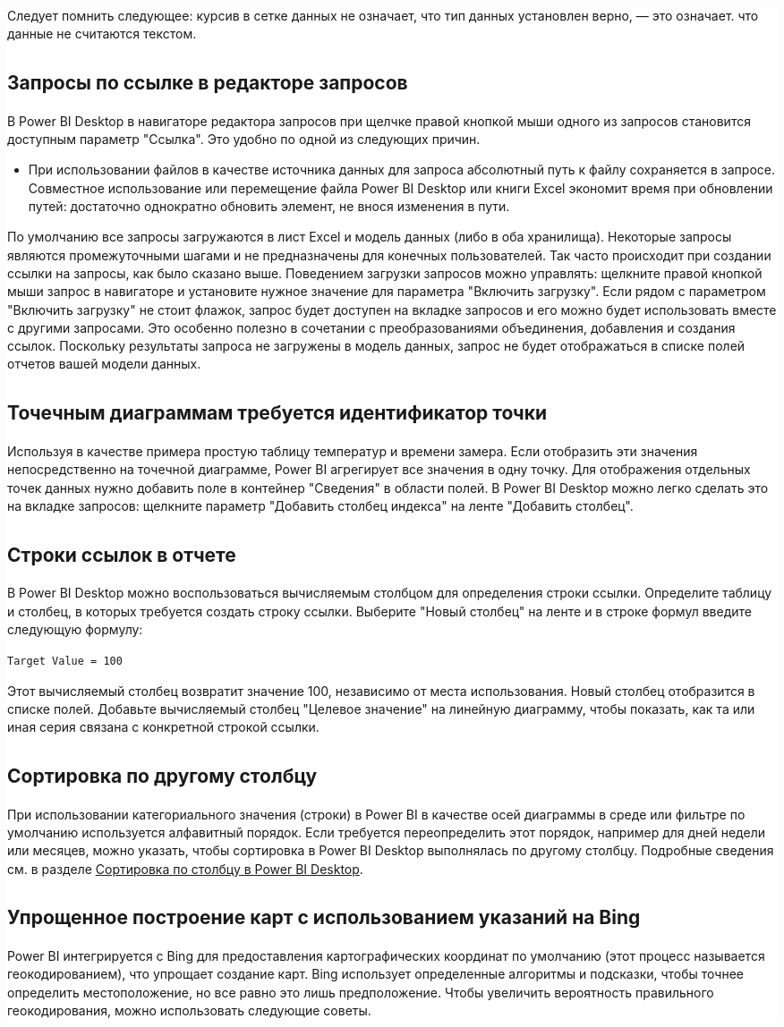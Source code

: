 Следует помнить следующее: курсив в сетке данных не означает, что тип данных установлен верно, — это означает. что данные не считаются текстом.

## <a name="reference-queries-in-the-query-editor"></a>Запросы по ссылке в редакторе запросов
В Power BI Desktop в навигаторе редактора запросов при щелчке правой кнопкой мыши одного из запросов становится доступным параметр "Ссылка".  Это удобно по одной из следующих причин.

* При использовании файлов в качестве источника данных для запроса абсолютный путь к файлу сохраняется в запросе. Совместное использование или перемещение файла Power BI Desktop или книги Excel экономит время при обновлении путей: достаточно однократно обновить элемент, не внося изменения в пути.

По умолчанию все запросы загружаются в лист Excel и модель данных (либо в оба хранилища). Некоторые запросы являются промежуточными шагами и не предназначены для конечных пользователей.  Так часто происходит при создании ссылки на запросы, как было сказано выше.  Поведением загрузки запросов можно управлять: щелкните правой кнопкой мыши запрос в навигаторе и установите нужное значение для параметра "Включить загрузку".  Если рядом с параметром "Включить загрузку" не стоит флажок, запрос будет доступен на вкладке запросов и его можно будет использовать вместе с другими запросами.  Это особенно полезно в сочетании с преобразованиями объединения, добавления и создания ссылок.  Поскольку результаты запроса не загружены в модель данных, запрос не будет отображаться в списке полей отчетов вашей модели данных. 

## <a name="scatter-charts-need-a-point-identifier"></a>Точечным диаграммам требуется идентификатор точки
Используя в качестве примера простую таблицу температур и времени замера. Если отобразить эти значения непосредственно на точечной диаграмме, Power BI агрегирует все значения в одну точку. Для отображения отдельных точек данных нужно добавить поле в контейнер "Сведения" в области полей.   В Power BI Desktop можно легко сделать это на вкладке запросов: щелкните параметр "Добавить столбец индекса" на ленте "Добавить столбец". 

## <a name="reference-lines-in-your-report"></a>Строки ссылок в отчете
В Power BI Desktop можно воспользоваться вычисляемым столбцом для определения строки ссылки.  Определите таблицу и столбец, в которых требуется создать строку ссылки.  Выберите "Новый столбец" на ленте и в строке формул введите следующую формулу:

    Target Value = 100

Этот вычисляемый столбец возвратит значение 100, независимо от места использования.  Новый столбец отобразится в списке полей.  Добавьте вычисляемый столбец "Целевое значение" на линейную диаграмму, чтобы показать, как та или иная серия связана с конкретной строкой ссылки.  

## <a name="sort-by-another-column"></a>Сортировка по другому столбцу
При использовании категориального значения (строки) в Power BI в качестве осей диаграммы в среде или фильтре по умолчанию используется алфавитный порядок. Если требуется переопределить этот порядок, например для дней недели или месяцев, можно указать, чтобы сортировка в Power BI Desktop выполнялась по другому столбцу. Подробные сведения см. в разделе [Сортировка по столбцу в Power BI Desktop](desktop-sort-by-column.md).

## <a name="building-maps-more-easily-with-hints-to-bing"></a>Упрощенное построение карт с использованием указаний на Bing
Power BI интегрируется с Bing для предоставления картографических координат по умолчанию (этот процесс называется геокодированием), что упрощает создание карт.  Bing использует определенные алгоритмы и подсказки, чтобы точнее определить местоположение, но все равно это лишь предположение. Чтобы увеличить вероятность правильного геокодирования, можно использовать следующие советы.
